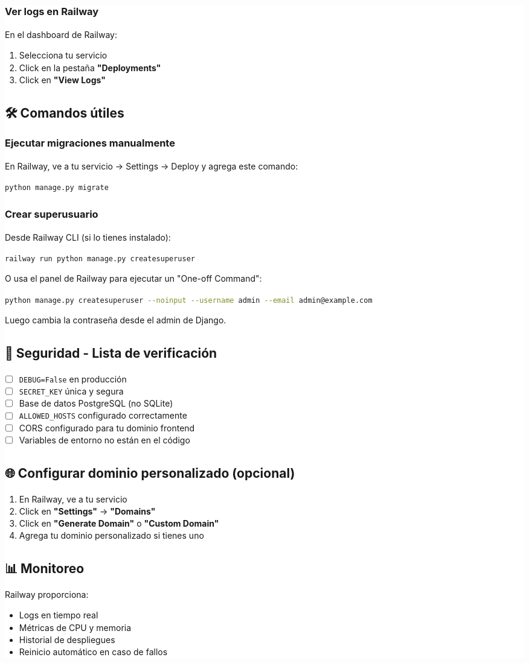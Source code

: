### Ver logs en Railway

En el dashboard de Railway:
1. Selecciona tu servicio
2. Click en la pestaña **"Deployments"**
3. Click en **"View Logs"**

## 🛠️ Comandos útiles

### Ejecutar migraciones manualmente

En Railway, ve a tu servicio → Settings → Deploy y agrega este comando:

```bash
python manage.py migrate
```

### Crear superusuario

Desde Railway CLI (si lo tienes instalado):

```bash
railway run python manage.py createsuperuser
```

O usa el panel de Railway para ejecutar un "One-off Command":

```bash
python manage.py createsuperuser --noinput --username admin --email admin@example.com
```

Luego cambia la contraseña desde el admin de Django.

## 🔐 Seguridad - Lista de verificación

- [ ] `DEBUG=False` en producción
- [ ] `SECRET_KEY` única y segura
- [ ] Base de datos PostgreSQL (no SQLite)
- [ ] `ALLOWED_HOSTS` configurado correctamente
- [ ] CORS configurado para tu dominio frontend
- [ ] Variables de entorno no están en el código

## 🌐 Configurar dominio personalizado (opcional)

1. En Railway, ve a tu servicio
2. Click en **"Settings"** → **"Domains"**
3. Click en **"Generate Domain"** o **"Custom Domain"**
4. Agrega tu dominio personalizado si tienes uno

## 📊 Monitoreo

Railway proporciona:
- Logs en tiempo real
- Métricas de CPU y memoria
- Historial de despliegues
- Reinicio automático en caso de fallos
